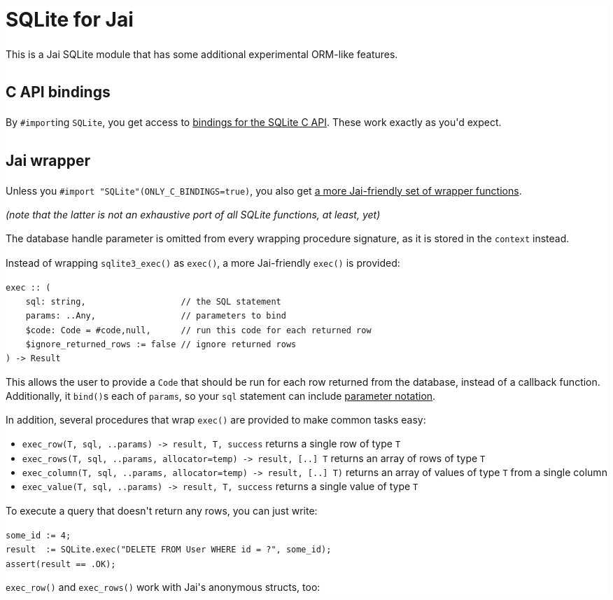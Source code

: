 SQLite for Jai
==============
This is a Jai SQLite module that has some additional experimental ORM-like features.




C API bindings
--------------
By `#import`ing `SQLite`, you get access to [bindings for the SQLite C API](src/sqlite3.jai). These
work exactly as you'd expect.




Jai wrapper
-----------
Unless you `#import "SQLite"(ONLY_C_BINDINGS=true)`, you also get [a more Jai-friendly set of wrapper functions](src/SQLite.jai).

*(note that the latter is not an exhaustive port of all SQLite functions, at least, yet)*

The database handle parameter is omitted from every wrapping procedure signature, as it is stored in
the `context` instead.

Instead of wrapping `sqlite3_exec()` as `exec()`, a more Jai-friendly `exec()` is provided:

```jai
exec :: (
    sql: string,                   // the SQL statement
    params: ..Any,                 // parameters to bind
    $code: Code = #code,null,      // run this code for each returned row
    $ignore_returned_rows := false // ignore returned rows
) -> Result
```

This allows the user to provide a `Code` that should be run for each row returned from the database,
instead of a callback function. Additionally, it `bind()`s each of `params`, so your `sql`
statement can include [parameter notation](https://www.sqlite.org/lang_expr.html#varparam).

In addition, several procedures that wrap `exec()` are provided to make common tasks easy:
 - `exec_row(T, sql, ..params) -> result, T, success` returns a single row of type `T`
 - `exec_rows(T, sql, ..params, allocator=temp) -> result, [..] T` returns an array of rows of type `T`
 - `exec_column(T, sql, ..params, allocator=temp) -> result, [..] T)` returns an array of values of type `T` from a single column
 - `exec_value(T, sql, ..params) -> result, T, success` returns a single value of type `T`

To execute a query that doesn't return any rows, you can just write:

```jai
some_id := 4;
result  := SQLite.exec("DELETE FROM User WHERE id = ?", some_id);
assert(result == .OK);
```

`exec_row()` and `exec_rows()` work with Jai's anonymous structs, too:
